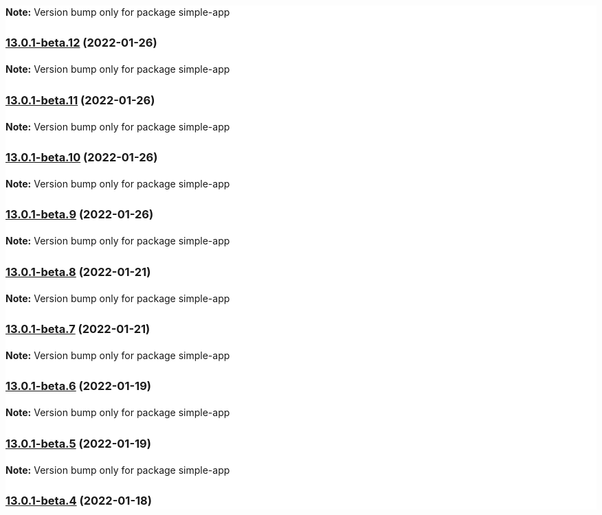 **Note:** Version bump only for package simple-app

### [13.0.1-beta.12](https://github.com/just-jeb/angular-builders/compare/simple-app@13.0.1-beta.11...simple-app@13.0.1-beta.12) (2022-01-26)

**Note:** Version bump only for package simple-app

### [13.0.1-beta.11](https://github.com/just-jeb/angular-builders/compare/simple-app@13.0.1-beta.10...simple-app@13.0.1-beta.11) (2022-01-26)

**Note:** Version bump only for package simple-app

### [13.0.1-beta.10](https://github.com/just-jeb/angular-builders/compare/simple-app@13.0.1-beta.9...simple-app@13.0.1-beta.10) (2022-01-26)

**Note:** Version bump only for package simple-app

### [13.0.1-beta.9](https://github.com/just-jeb/angular-builders/compare/simple-app@13.0.1-beta.8...simple-app@13.0.1-beta.9) (2022-01-26)

**Note:** Version bump only for package simple-app

### [13.0.1-beta.8](https://github.com/just-jeb/angular-builders/compare/simple-app@13.0.1-beta.7...simple-app@13.0.1-beta.8) (2022-01-21)

**Note:** Version bump only for package simple-app

### [13.0.1-beta.7](https://github.com/just-jeb/angular-builders/compare/simple-app@13.0.1-beta.6...simple-app@13.0.1-beta.7) (2022-01-21)

**Note:** Version bump only for package simple-app

### [13.0.1-beta.6](https://github.com/just-jeb/angular-builders/compare/simple-app@13.0.1-beta.5...simple-app@13.0.1-beta.6) (2022-01-19)

**Note:** Version bump only for package simple-app

### [13.0.1-beta.5](https://github.com/just-jeb/angular-builders/compare/simple-app@13.0.1-beta.4...simple-app@13.0.1-beta.5) (2022-01-19)

**Note:** Version bump only for package simple-app

### [13.0.1-beta.4](https://github.com/just-jeb/angular-builders/compare/simple-app@13.0.1-beta.3...simple-app@13.0.1-beta.4) (2022-01-18)
